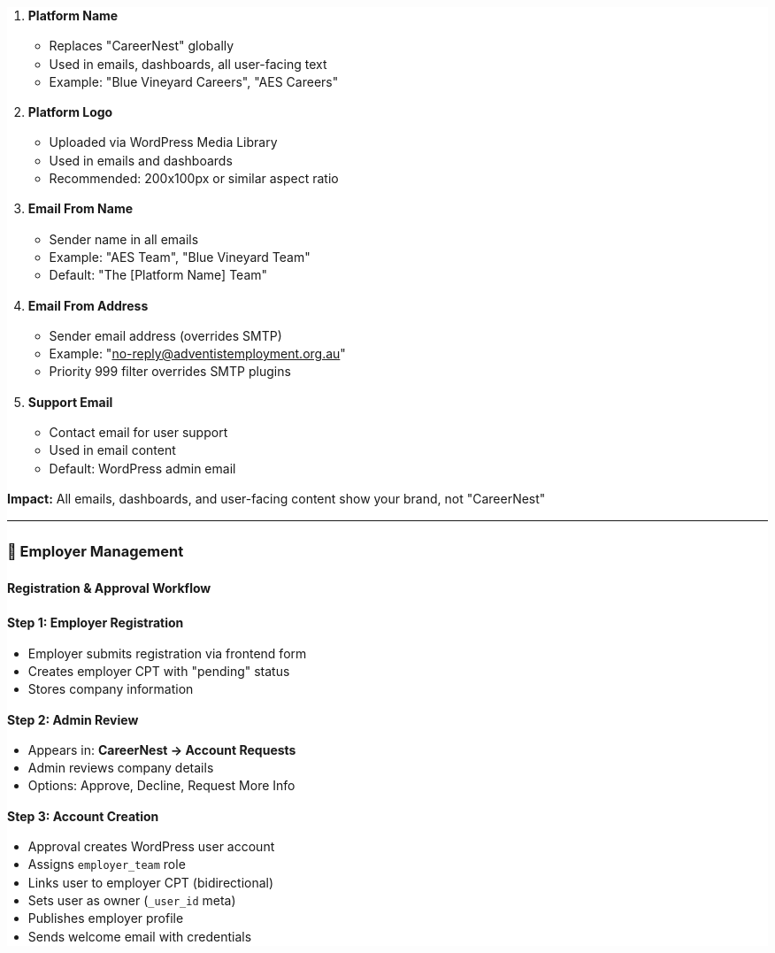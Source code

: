 1. **Platform Name**

   - Replaces "CareerNest" globally
   - Used in emails, dashboards, all user-facing text
   - Example: "Blue Vineyard Careers", "AES Careers"

2. **Platform Logo**

   - Uploaded via WordPress Media Library
   - Used in emails and dashboards
   - Recommended: 200x100px or similar aspect ratio

3. **Email From Name**

   - Sender name in all emails
   - Example: "AES Team", "Blue Vineyard Team"
   - Default: "The [Platform Name] Team"

4. **Email From Address**

   - Sender email address (overrides SMTP)
   - Example: "no-reply@adventistemployment.org.au"
   - Priority 999 filter overrides SMTP plugins

5. **Support Email**
   - Contact email for user support
   - Used in email content
   - Default: WordPress admin email

**Impact:** All emails, dashboards, and user-facing content show your brand, not "CareerNest"

---

### 👔 Employer Management

#### Registration & Approval Workflow

**Step 1: Employer Registration**

- Employer submits registration via frontend form
- Creates employer CPT with "pending" status
- Stores company information

**Step 2: Admin Review**

- Appears in: **CareerNest → Account Requests**
- Admin reviews company details
- Options: Approve, Decline, Request More Info

**Step 3: Account Creation**

- Approval creates WordPress user account
- Assigns `employer_team` role
- Links user to employer CPT (bidirectional)
- Sets user as owner (`_user_id` meta)
- Publishes employer profile
- Sends welcome email with credentials
